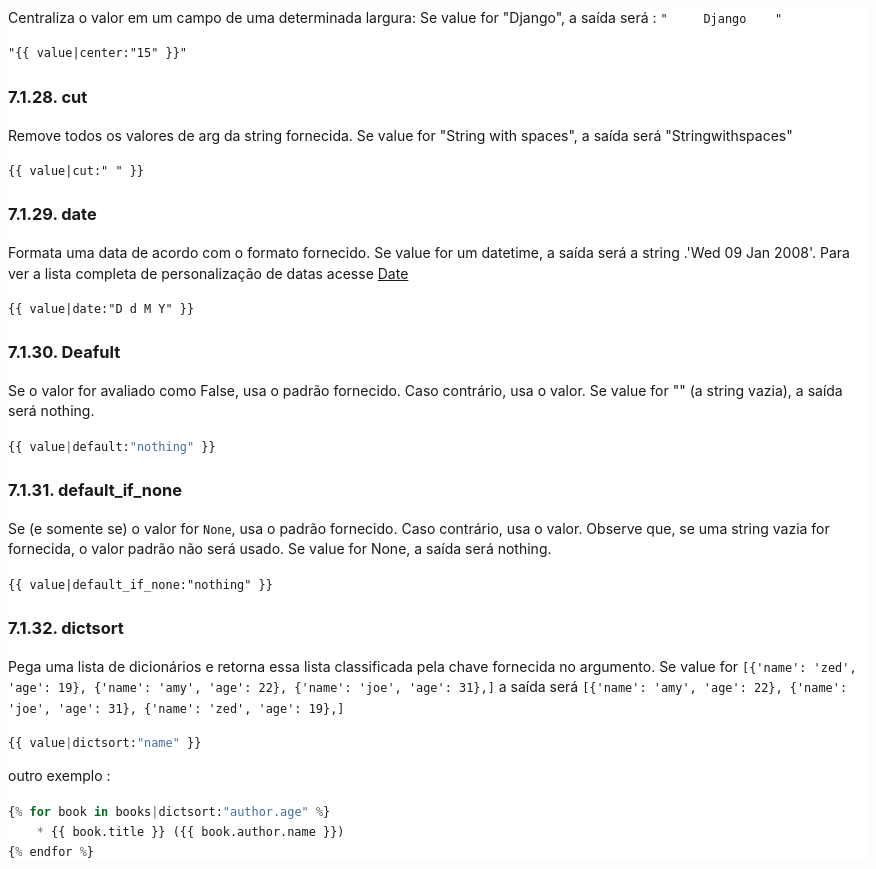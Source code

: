 Centraliza o valor em um campo de uma determinada largura: Se value for "Django", a saída será : `"     Django    "`

```django
"{{ value|center:"15" }}"
```

### 7.1.28. cut
Remove todos os valores de arg da string fornecida. Se value for "String with spaces", a saída será "Stringwithspaces"

```django 
{{ value|cut:" " }}
```

### 7.1.29. date

Formata uma data de acordo com o formato fornecido. Se value for um datetime, a saída será a string .'Wed 09 Jan 2008'. Para ver a lista completa de personalização de datas acesse [Date]([https://link](https://docs.djangoproject.com/en/dev/ref/templates/builtins/#date))

```django 
{{ value|date:"D d M Y" }}
```

### 7.1.30. Deafult

Se o valor for avaliado como False, usa o padrão fornecido. Caso contrário, usa o valor. Se value for "" (a string vazia), a saída será nothing.

```python
{{ value|default:"nothing" }}
```

### 7.1.31. default_if_none

Se (e somente se) o valor for `None`, usa o padrão fornecido. Caso contrário, usa o valor. Observe que, se uma string vazia for fornecida, o valor padrão não será usado. Se value for None, a saída será nothing.

```django
{{ value|default_if_none:"nothing" }}
```

### 7.1.32. dictsort

Pega uma lista de dicionários e retorna essa lista classificada pela chave fornecida no argumento.  Se value for `[{'name': 'zed', 'age': 19}, {'name': 'amy', 'age': 22}, {'name': 'joe', 'age': 31},]` a saída será `[{'name': 'amy', 'age': 22}, {'name': 'joe', 'age': 31}, {'name': 'zed', 'age': 19},]`

``` python
{{ value|dictsort:"name" }}
```

outro exemplo :

```python
{% for book in books|dictsort:"author.age" %}
    * {{ book.title }} ({{ book.author.name }})
{% endfor %}
```

